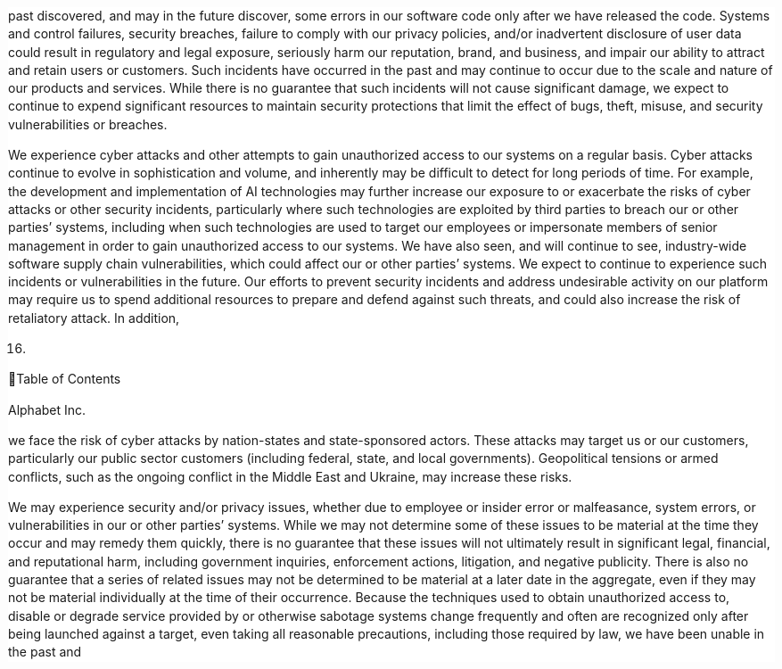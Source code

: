 past  discovered,  and  may  in  the  future  discover,  some  errors  in  our  software  code  only  after  we  have  released  the
code.  Systems  and  control  failures,  security  breaches,  failure  to  comply  with  our  privacy  policies,  and/or  inadvertent
disclosure  of  user  data  could  result  in  regulatory  and  legal  exposure,  seriously  harm  our  reputation,  brand,  and
business, and impair our ability to attract and retain users or customers. Such incidents have occurred in the past and
may continue to occur due to the scale and nature of our products and services. While there is no guarantee that such
incidents will not cause significant damage, we expect to continue to expend significant resources to maintain security
protections that limit the effect of bugs, theft, misuse, and security vulnerabilities or breaches.

We experience cyber attacks and other attempts to gain unauthorized access to our systems on a regular basis.
Cyber attacks continue to evolve in sophistication and volume, and inherently may be difficult to detect for long periods
of time. For example, the development and implementation of AI technologies may further increase our exposure to or
exacerbate the risks of cyber attacks or other security incidents, particularly where such technologies are exploited by
third  parties  to  breach  our  or  other  parties’  systems,  including  when  such  technologies  are  used  to  target  our
employees or impersonate members of senior management in order to gain unauthorized access to our systems. We
have also seen, and will continue to see, industry-wide software supply chain vulnerabilities, which could affect our or
other parties’ systems. We expect to continue to experience such incidents or vulnerabilities in the future. Our efforts to
prevent  security  incidents  and  address  undesirable  activity  on  our  platform  may  require  us  to  spend  additional
resources to prepare and defend against such threats, and could also increase the risk of retaliatory attack. In addition,

16.

Table of Contents

Alphabet Inc.

we  face  the  risk  of  cyber  attacks  by  nation-states  and  state-sponsored  actors.  These  attacks  may  target  us  or  our
customers,  particularly  our  public  sector  customers  (including  federal,  state,  and  local  governments).  Geopolitical
tensions or armed conflicts, such as the ongoing conflict in the Middle East and Ukraine, may increase these risks.

We  may  experience  security  and/or  privacy  issues,  whether  due  to  employee  or  insider  error  or  malfeasance,
system errors, or vulnerabilities in our or other parties’ systems. While we may not determine some of these issues to
be  material  at  the  time  they  occur  and  may  remedy  them  quickly,  there  is  no  guarantee  that  these  issues  will  not
ultimately  result  in  significant  legal,  financial,  and  reputational  harm,  including  government  inquiries,  enforcement
actions,  litigation,  and  negative  publicity.  There  is  also  no  guarantee  that  a  series  of  related  issues  may  not  be
determined to be material at a later date in the aggregate, even if they may not be material individually at the time of
their occurrence. Because the techniques used to obtain unauthorized access to, disable or degrade service provided
by  or  otherwise  sabotage  systems  change  frequently  and  often  are  recognized  only  after  being  launched  against  a
target, even taking all reasonable precautions, including those required by law, we have been unable in the past and